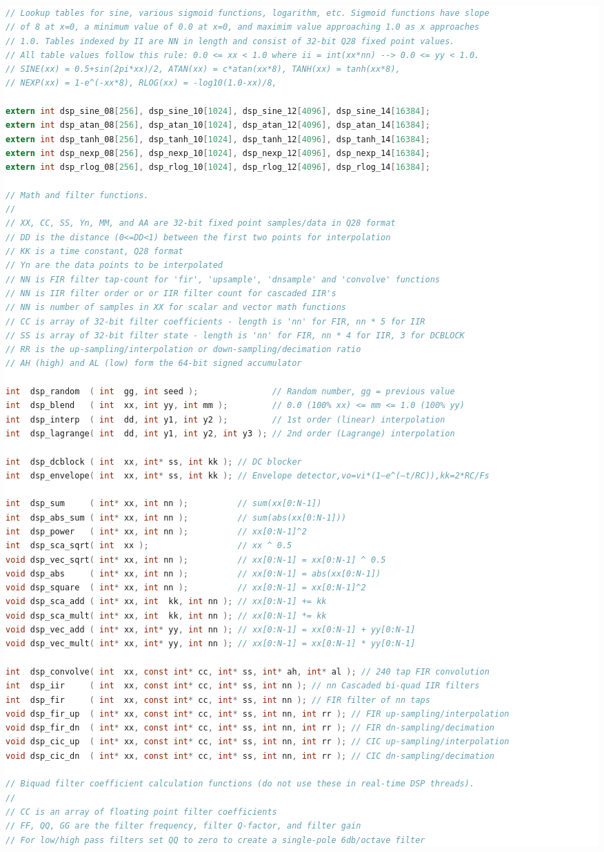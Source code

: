 ```C
// Lookup tables for sine, various sigmoid functions, logarithm, etc. Sigmoid functions have slope
// of 8 at x=0, a minimum value of 0.0 at x=0, and maximim value approaching 1.0 as x approaches
// 1.0. Tables indexed by II are NN in length and consist of 32-bit Q28 fixed point values.
// All table values follow this rule: 0.0 <= xx < 1.0 where ii = int(xx*nn) --> 0.0 <= yy < 1.0.
// SINE(xx) = 0.5+sin(2pi*xx)/2, ATAN(xx) = c*atan(xx*8), TANH(xx) = tanh(xx*8),
// NEXP(xx) = 1-e^(-xx*8), RLOG(xx) = -log10(1.0-xx)/8,

extern int dsp_sine_08[256], dsp_sine_10[1024], dsp_sine_12[4096], dsp_sine_14[16384];
extern int dsp_atan_08[256], dsp_atan_10[1024], dsp_atan_12[4096], dsp_atan_14[16384];
extern int dsp_tanh_08[256], dsp_tanh_10[1024], dsp_tanh_12[4096], dsp_tanh_14[16384];
extern int dsp_nexp_08[256], dsp_nexp_10[1024], dsp_nexp_12[4096], dsp_nexp_14[16384];
extern int dsp_rlog_08[256], dsp_rlog_10[1024], dsp_rlog_12[4096], dsp_rlog_14[16384];

// Math and filter functions.
//
// XX, CC, SS, Yn, MM, and AA are 32-bit fixed point samples/data in Q28 format
// DD is the distance (0<=DD<1) between the first two points for interpolation
// KK is a time constant, Q28 format
// Yn are the data points to be interpolated
// NN is FIR filter tap-count for 'fir', 'upsample', 'dnsample' and 'convolve' functions
// NN is IIR filter order or or IIR filter count for cascaded IIR's
// NN is number of samples in XX for scalar and vector math functions
// CC is array of 32-bit filter coefficients - length is 'nn' for FIR, nn * 5 for IIR
// SS is array of 32-bit filter state - length is 'nn' for FIR, nn * 4 for IIR, 3 for DCBLOCK
// RR is the up-sampling/interpolation or down-sampling/decimation ratio
// AH (high) and AL (low) form the 64-bit signed accumulator

int  dsp_random  ( int  gg, int seed );               // Random number, gg = previous value
int  dsp_blend   ( int  xx, int yy, int mm );         // 0.0 (100% xx) <= mm <= 1.0 (100% yy)
int  dsp_interp  ( int  dd, int y1, int y2 );         // 1st order (linear) interpolation
int  dsp_lagrange( int  dd, int y1, int y2, int y3 ); // 2nd order (Lagrange) interpolation

int  dsp_dcblock ( int  xx, int* ss, int kk ); // DC blocker
int  dsp_envelope( int  xx, int* ss, int kk ); // Envelope detector,vo=vi*(1–e^(–t/RC)),kk=2*RC/Fs

int  dsp_sum     ( int* xx, int nn );          // sum(xx[0:N-1])
int  dsp_abs_sum ( int* xx, int nn );          // sum(abs(xx[0:N-1]))
int  dsp_power   ( int* xx, int nn );          // xx[0:N-1]^2
int  dsp_sca_sqrt( int  xx );                  // xx ^ 0.5
void dsp_vec_sqrt( int* xx, int nn );          // xx[0:N-1] = xx[0:N-1] ^ 0.5
void dsp_abs     ( int* xx, int nn );          // xx[0:N-1] = abs(xx[0:N-1])
void dsp_square  ( int* xx, int nn );          // xx[0:N-1] = xx[0:N-1]^2
void dsp_sca_add ( int* xx, int  kk, int nn ); // xx[0:N-1] += kk
void dsp_sca_mult( int* xx, int  kk, int nn ); // xx[0:N-1] *= kk
void dsp_vec_add ( int* xx, int* yy, int nn ); // xx[0:N-1] = xx[0:N-1] + yy[0:N-1]
void dsp_vec_mult( int* xx, int* yy, int nn ); // xx[0:N-1] = xx[0:N-1] * yy[0:N-1]

int  dsp_convolve( int  xx, const int* cc, int* ss, int* ah, int* al ); // 240 tap FIR convolution
int  dsp_iir     ( int  xx, const int* cc, int* ss, int nn ); // nn Cascaded bi-quad IIR filters
int  dsp_fir     ( int  xx, const int* cc, int* ss, int nn ); // FIR filter of nn taps
void dsp_fir_up  ( int* xx, const int* cc, int* ss, int nn, int rr ); // FIR up-sampling/interpolation
void dsp_fir_dn  ( int* xx, const int* cc, int* ss, int nn, int rr ); // FIR dn-sampling/decimation
void dsp_cic_up  ( int* xx, const int* cc, int* ss, int nn, int rr ); // CIC up-sampling/interpolation
void dsp_cic_dn  ( int* xx, const int* cc, int* ss, int nn, int rr ); // CIC dn-sampling/decimation

// Biquad filter coefficient calculation functions (do not use these in real-time DSP threads).
//
// CC is an array of floating point filter coefficients
// FF, QQ, GG are the filter frequency, filter Q-factor, and filter gain
// For low/high pass filters set QQ to zero to create a single-pole 6db/octave filter

```